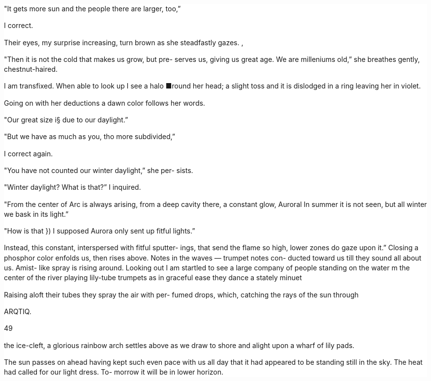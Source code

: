 "It gets more sun and the people there are larger, too,” 

I correct. 

Their eyes, my surprise increasing, turn brown as she 
steadfastly gazes. , 

"Then it is not the cold that makes us grow, but pre- 
serves us, giving us great age. We are milleniums old,” 
she breathes gently, chestnut-haired. 

I am transfixed. When able to look up I see a halo 
■round her head; a slight toss and it is dislodged in a ring 
leaving her in violet. 

Going on with her deductions a dawn color follows 
her words. 

"Our great size i§ due to our daylight.” 

"But we have as much as you, tho more subdivided,” 

I correct again. 

"You have not counted our winter daylight,” she per- 
sists. 

"Winter daylight? What is that?” I inquired. 

"From the center of Arc is always arising, from a deep 
cavity there, a constant glow, Auroral In summer it is 
not seen, but all winter we bask in its light.” 

"How is that }) I supposed Aurora only sent up fitful 
lights.” 

Instead, this constant, interspersed with fitful sputter- 
ings, that send the flame so high, lower zones do gaze 
upon it.” Closing a phosphor color enfolds us, then 
rises above. Notes in the waves — trumpet notes con- 
ducted toward us till they sound all about us. Amist- 
like spray is rising around. Looking out I am startled 
to see a large company of people standing on the water 
m the center of the river playing lily-tube trumpets as in 
graceful ease they dance a stately minuet 

Raising aloft their tubes they spray the air with per- 
fumed drops, which, catching the rays of the sun through 


ARQTIQ. 


49 


the ice-cleft, a glorious rainbow arch settles above as we 
draw to shore and alight upon a wharf of lily pads. 

The sun passes on ahead having kept such even pace 
with us all day that it had appeared to be standing still 
in the sky. The heat had called for our light dress. To- 
morrow it will be in lower horizon. 
